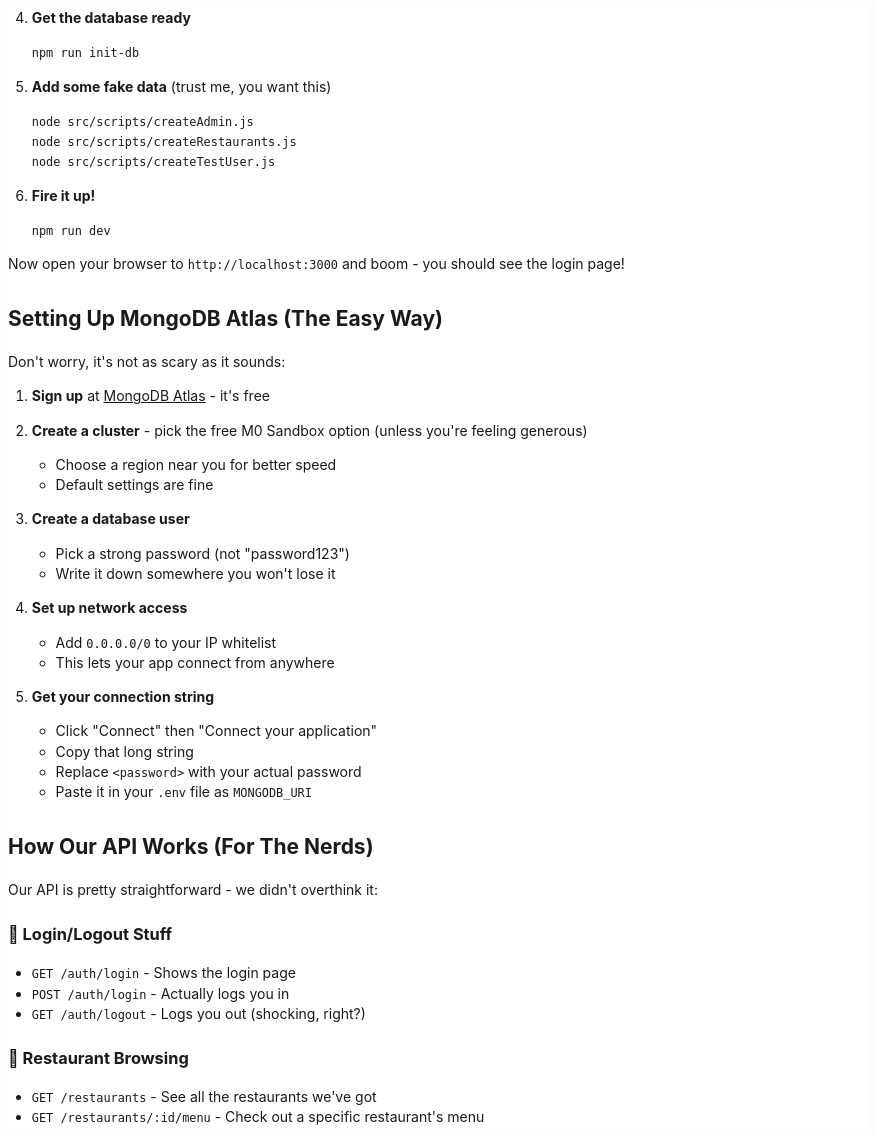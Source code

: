 4. **Get the database ready**
   ```bash
   npm run init-db
   ```

5. **Add some fake data** (trust me, you want this)
   ```bash
   node src/scripts/createAdmin.js
   node src/scripts/createRestaurants.js
   node src/scripts/createTestUser.js
   ```

6. **Fire it up!**
   ```bash
   npm run dev
   ```

Now open your browser to `http://localhost:3000` and boom - you should see the login page!

## Setting Up MongoDB Atlas (The Easy Way)

Don't worry, it's not as scary as it sounds:

1. **Sign up** at [MongoDB Atlas](https://www.mongodb.com/cloud/atlas) - it's free
   
2. **Create a cluster** - pick the free M0 Sandbox option (unless you're feeling generous)
   - Choose a region near you for better speed
   - Default settings are fine

3. **Create a database user**
   - Pick a strong password (not "password123")
   - Write it down somewhere you won't lose it

4. **Set up network access**
   - Add `0.0.0.0/0` to your IP whitelist
   - This lets your app connect from anywhere

5. **Get your connection string**
   - Click "Connect" then "Connect your application"
   - Copy that long string
   - Replace `<password>` with your actual password
   - Paste it in your `.env` file as `MONGODB_URI`

## How Our API Works (For The Nerds)

Our API is pretty straightforward - we didn't overthink it:

### 🔐 Login/Logout Stuff
- `GET /auth/login` - Shows the login page
- `POST /auth/login` - Actually logs you in
- `GET /auth/logout` - Logs you out (shocking, right?)

### 🍕 Restaurant Browsing
- `GET /restaurants` - See all the restaurants we've got
- `GET /restaurants/:id/menu` - Check out a specific restaurant's menu
